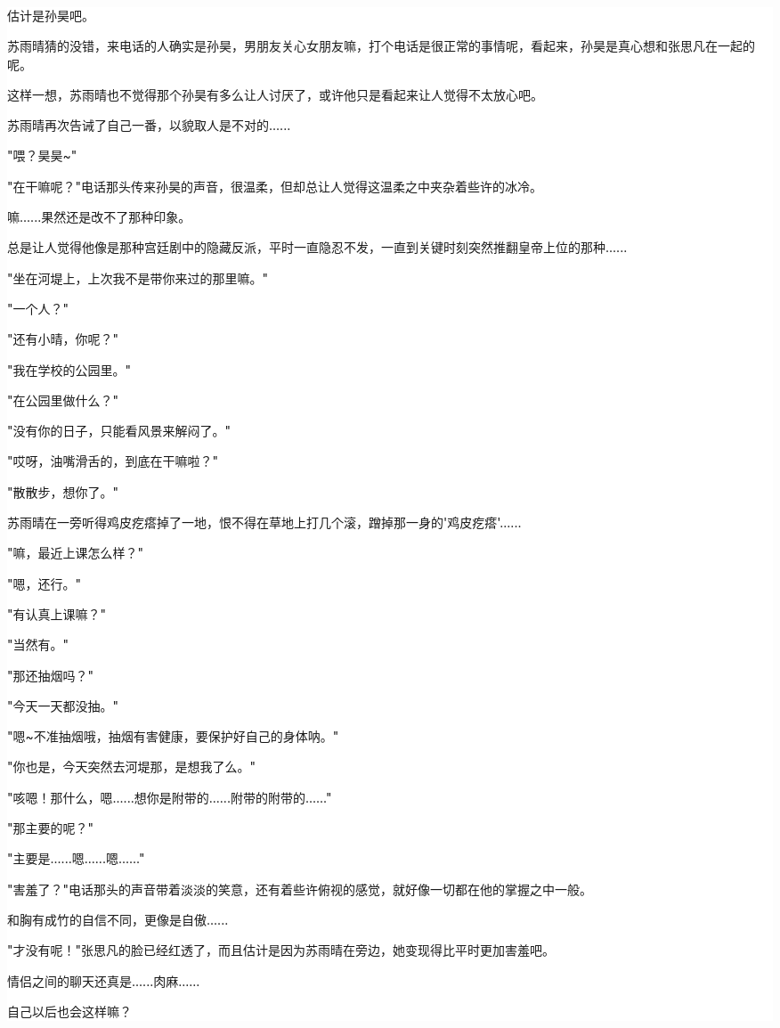 估计是孙昊吧。

苏雨晴猜的没错，来电话的人确实是孙昊，男朋友关心女朋友嘛，打个电话是很正常的事情呢，看起来，孙昊是真心想和张思凡在一起的呢。

这样一想，苏雨晴也不觉得那个孙昊有多么让人讨厌了，或许他只是看起来让人觉得不太放心吧。

苏雨晴再次告诫了自己一番，以貌取人是不对的......

"喂？昊昊\~"

"在干嘛呢？"电话那头传来孙昊的声音，很温柔，但却总让人觉得这温柔之中夹杂着些许的冰冷。

嘛......果然还是改不了那种印象。

总是让人觉得他像是那种宫廷剧中的隐藏反派，平时一直隐忍不发，一直到关键时刻突然推翻皇帝上位的那种......

"坐在河堤上，上次我不是带你来过的那里嘛。"

"一个人？"

"还有小晴，你呢？"

"我在学校的公园里。"

"在公园里做什么？"

"没有你的日子，只能看风景来解闷了。"

"哎呀，油嘴滑舌的，到底在干嘛啦？"

"散散步，想你了。"

苏雨晴在一旁听得鸡皮疙瘩掉了一地，恨不得在草地上打几个滚，蹭掉那一身的'鸡皮疙瘩'......

"嘛，最近上课怎么样？"

"嗯，还行。"

"有认真上课嘛？"

"当然有。"

"那还抽烟吗？"

"今天一天都没抽。"

"嗯\~不准抽烟哦，抽烟有害健康，要保护好自己的身体呐。"

"你也是，今天突然去河堤那，是想我了么。"

"咳嗯！那什么，嗯......想你是附带的......附带的附带的......"

"那主要的呢？"

"主要是......嗯......嗯......"

"害羞了？"电话那头的声音带着淡淡的笑意，还有着些许俯视的感觉，就好像一切都在他的掌握之中一般。

和胸有成竹的自信不同，更像是自傲......

"才没有呢！"张思凡的脸已经红透了，而且估计是因为苏雨晴在旁边，她变现得比平时更加害羞吧。

情侣之间的聊天还真是......肉麻......

自己以后也会这样嘛？
